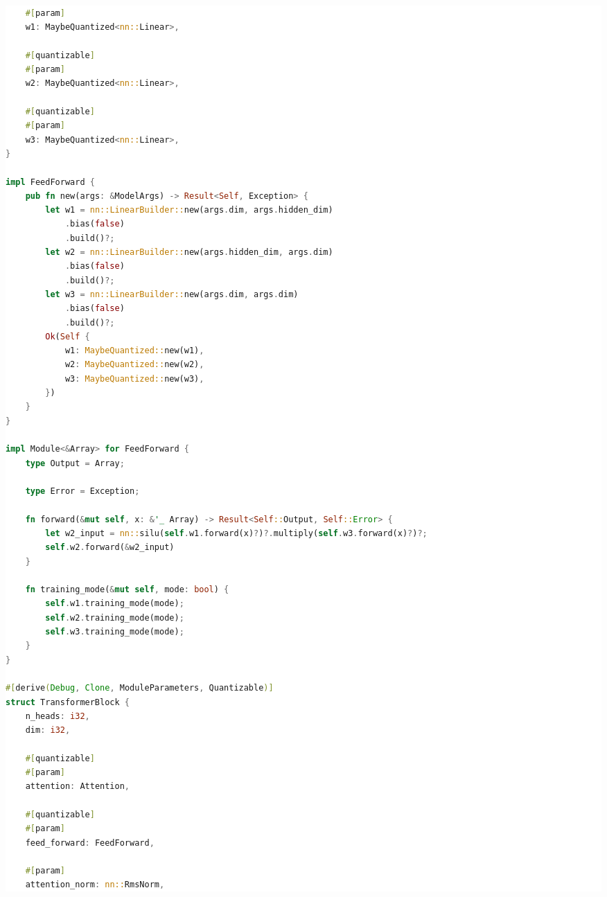 ```rust
    #[param]
    w1: MaybeQuantized<nn::Linear>,

    #[quantizable]
    #[param]
    w2: MaybeQuantized<nn::Linear>,

    #[quantizable]
    #[param]
    w3: MaybeQuantized<nn::Linear>,
}

impl FeedForward {
    pub fn new(args: &ModelArgs) -> Result<Self, Exception> {
        let w1 = nn::LinearBuilder::new(args.dim, args.hidden_dim)
            .bias(false)
            .build()?;
        let w2 = nn::LinearBuilder::new(args.hidden_dim, args.dim)
            .bias(false)
            .build()?;
        let w3 = nn::LinearBuilder::new(args.dim, args.dim)
            .bias(false)
            .build()?;
        Ok(Self {
            w1: MaybeQuantized::new(w1),
            w2: MaybeQuantized::new(w2),
            w3: MaybeQuantized::new(w3),
        })
    }
}

impl Module<&Array> for FeedForward {
    type Output = Array;

    type Error = Exception;

    fn forward(&mut self, x: &'_ Array) -> Result<Self::Output, Self::Error> {
        let w2_input = nn::silu(self.w1.forward(x)?)?.multiply(self.w3.forward(x)?)?;
        self.w2.forward(&w2_input)
    }

    fn training_mode(&mut self, mode: bool) {
        self.w1.training_mode(mode);
        self.w2.training_mode(mode);
        self.w3.training_mode(mode);
    }
}

#[derive(Debug, Clone, ModuleParameters, Quantizable)]
struct TransformerBlock {
    n_heads: i32,
    dim: i32,

    #[quantizable]
    #[param]
    attention: Attention,

    #[quantizable]
    #[param]
    feed_forward: FeedForward,

    #[param]
    attention_norm: nn::RmsNorm,
```